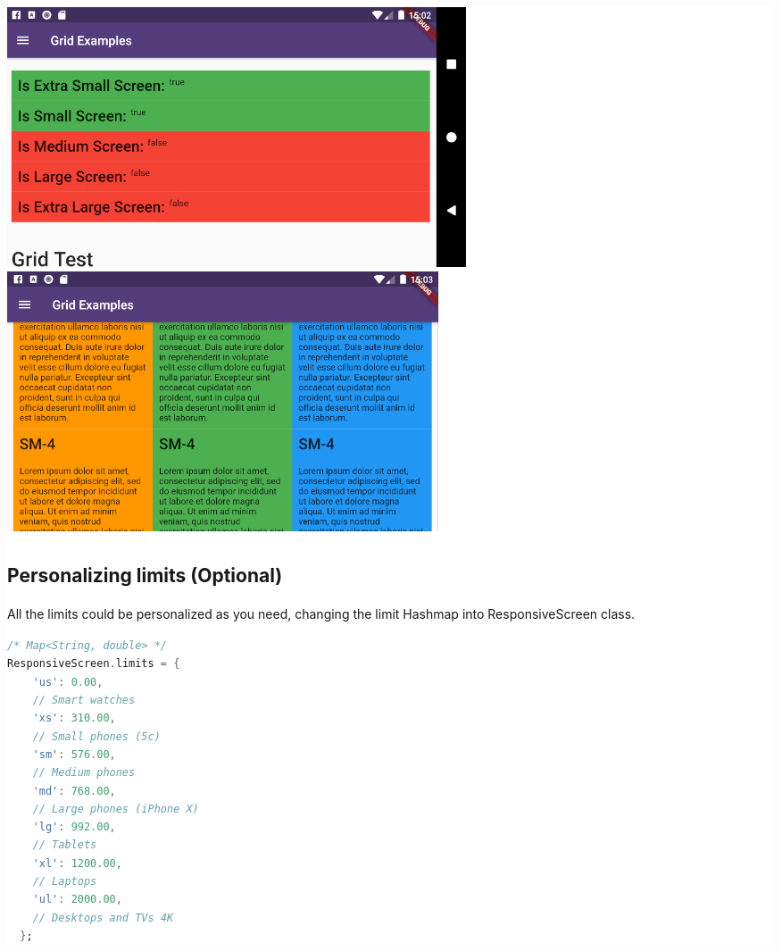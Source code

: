 ![example_3](example/assets/example3.png "Screen size test")
![example_4](example/assets/example4.png "Screen size test")


## Personalizing limits (Optional)

All the limits could be personalized as you need, changing the limit Hashmap into ResponsiveScreen class.

```dart
/* Map<String, double> */
ResponsiveScreen.limits = {
    'us': 0.00,
    // Smart watches
    'xs': 310.00,
    // Small phones (5c)
    'sm': 576.00,
    // Medium phones
    'md': 768.00,
    // Large phones (iPhone X)
    'lg': 992.00,
    // Tablets
    'xl': 1200.00,
    // Laptops
    'ul': 2000.00,
    // Desktops and TVs 4K
  };
```
